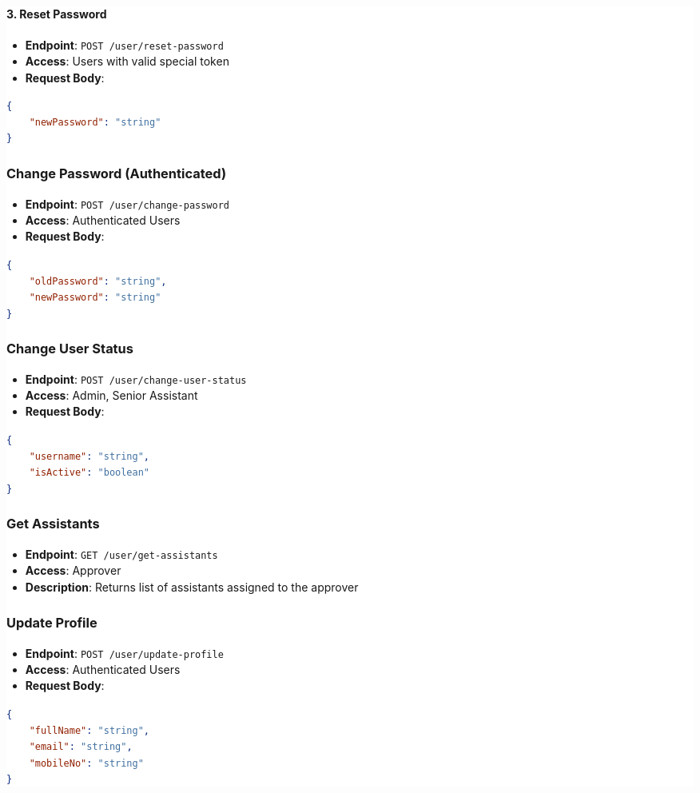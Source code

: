 #### 3. Reset Password

-   **Endpoint**: `POST /user/reset-password`
-   **Access**: Users with valid special token
-   **Request Body**:

```json
{
    "newPassword": "string"
}
```

### Change Password (Authenticated)

-   **Endpoint**: `POST /user/change-password`
-   **Access**: Authenticated Users
-   **Request Body**:

```json
{
    "oldPassword": "string",
    "newPassword": "string"
}
```

### Change User Status

-   **Endpoint**: `POST /user/change-user-status`
-   **Access**: Admin, Senior Assistant
-   **Request Body**:

```json
{
    "username": "string",
    "isActive": "boolean"
}
```

### Get Assistants

-   **Endpoint**: `GET /user/get-assistants`
-   **Access**: Approver
-   **Description**: Returns list of assistants assigned to the approver

### Update Profile

-   **Endpoint**: `POST /user/update-profile`
-   **Access**: Authenticated Users
-   **Request Body**:

```json
{
    "fullName": "string",
    "email": "string",
    "mobileNo": "string"
}
```

